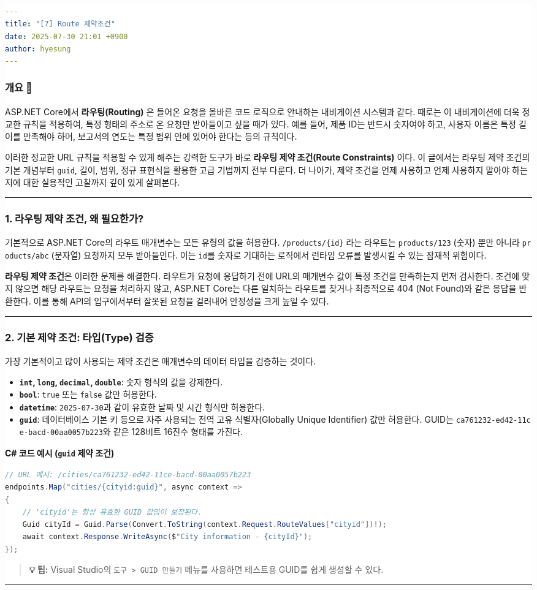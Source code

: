 ```yaml
---
title: "[7] Route 제약조건"
date: 2025-07-30 21:01 +0900
author: hyesung
---
```

### 개요 🚀

ASP.NET Core에서 **라우팅(Routing)** 은 들어온 요청을 올바른 코드 로직으로 안내하는 내비게이션 시스템과 같다. 때로는 이 내비게이션에 더욱 정교한 규칙을 적용하여, 특정 형태의 주소로 온 요청만 받아들이고 싶을 때가 있다. 예를 들어, 제품 ID는 반드시 숫자여야 하고, 사용자 이름은 특정 길이를 만족해야 하며, 보고서의 연도는 특정 범위 안에 있어야 한다는 등의 규칙이다.

이러한 정교한 URL 규칙을 적용할 수 있게 해주는 강력한 도구가 바로 **라우팅 제약 조건(Route Constraints)** 이다. 이 글에서는 라우팅 제약 조건의 기본 개념부터 `guid`, 길이, 범위, 정규 표현식을 활용한 고급 기법까지 전부 다룬다. 더 나아가, 제약 조건을 언제 사용하고 언제 사용하지 말아야 하는지에 대한 실용적인 고찰까지 깊이 있게 살펴본다.

---

### 1. 라우팅 제약 조건, 왜 필요한가?

기본적으로 ASP.NET Core의 라우트 매개변수는 모든 유형의 값을 허용한다. `/products/{id}` 라는 라우트는 `products/123` (숫자) 뿐만 아니라 `products/abc` (문자열) 요청까지 모두 받아들인다. 이는 `id`를 숫자로 기대하는 로직에서 런타임 오류를 발생시킬 수 있는 잠재적 위험이다.

**라우팅 제약 조건**은 이러한 문제를 해결한다. 라우트가 요청에 응답하기 전에 URL의 매개변수 값이 특정 조건을 만족하는지 먼저 검사한다. 조건에 맞지 않으면 해당 라우트는 요청을 처리하지 않고, ASP.NET Core는 다른 일치하는 라우트를 찾거나 최종적으로 404 (Not Found)와 같은 응답을 반환한다. 이를 통해 API의 입구에서부터 잘못된 요청을 걸러내어 안정성을 크게 높일 수 있다.

---

### 2. 기본 제약 조건: 타입(Type) 검증

가장 기본적이고 많이 사용되는 제약 조건은 매개변수의 데이터 타입을 검증하는 것이다.

- **`int`, `long`, `decimal`, `double`**: 숫자 형식의 값을 강제한다.
- **`bool`**: `true` 또는 `false` 값만 허용한다.
- **`datetime`**: `2025-07-30`과 같이 유효한 날짜 및 시간 형식만 허용한다.
- **`guid`**: 데이터베이스 기본 키 등으로 자주 사용되는 전역 고유 식별자(Globally Unique Identifier) 값만 허용한다. GUID는 `ca761232-ed42-11ce-bacd-00aa0057b223`와 같은 128비트 16진수 형태를 가진다.

**C# 코드 예시 (`guid` 제약 조건)**

```csharp
// URL 예시: /cities/ca761232-ed42-11ce-bacd-00aa0057b223
endpoints.Map("cities/{cityid:guid}", async context =>
{
    // 'cityid'는 항상 유효한 GUID 값임이 보장된다.
    Guid cityId = Guid.Parse(Convert.ToString(context.Request.RouteValues["cityid"])!);
    await context.Response.WriteAsync($"City information - {cityId}");
});
```

> **💡 팁:** Visual Studio의 `도구 > GUID 만들기` 메뉴를 사용하면 테스트용 GUID를 쉽게 생성할 수 있다.

---
